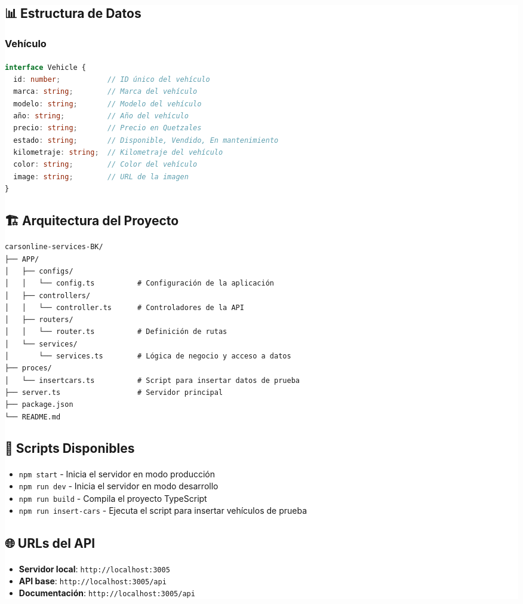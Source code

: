 ## 📊 Estructura de Datos

### Vehículo
```typescript
interface Vehicle {
  id: number;           // ID único del vehículo
  marca: string;        // Marca del vehículo
  modelo: string;       // Modelo del vehículo
  año: string;          // Año del vehículo
  precio: string;       // Precio en Quetzales
  estado: string;       // Disponible, Vendido, En mantenimiento
  kilometraje: string;  // Kilometraje del vehículo
  color: string;        // Color del vehículo
  image: string;        // URL de la imagen
}
```

## 🏗️ Arquitectura del Proyecto

```
carsonline-services-BK/
├── APP/
│   ├── configs/
│   │   └── config.ts          # Configuración de la aplicación
│   ├── controllers/
│   │   └── controller.ts      # Controladores de la API
│   ├── routers/
│   │   └── router.ts          # Definición de rutas
│   └── services/
│       └── services.ts        # Lógica de negocio y acceso a datos
├── proces/
│   └── insertcars.ts          # Script para insertar datos de prueba
├── server.ts                  # Servidor principal
├── package.json
└── README.md
```

## 🔧 Scripts Disponibles

- `npm start` - Inicia el servidor en modo producción
- `npm run dev` - Inicia el servidor en modo desarrollo
- `npm run build` - Compila el proyecto TypeScript
- `npm run insert-cars` - Ejecuta el script para insertar vehículos de prueba

## 🌐 URLs del API

- **Servidor local**: `http://localhost:3005`
- **API base**: `http://localhost:3005/api`
- **Documentación**: `http://localhost:3005/api`
